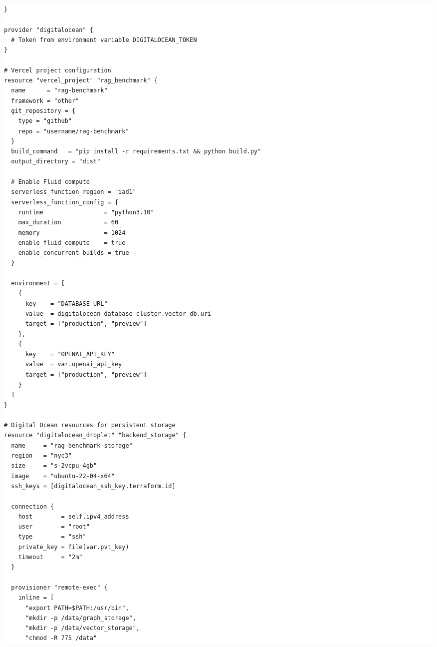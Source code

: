 ```hcl
}

provider "digitalocean" {
  # Token from environment variable DIGITALOCEAN_TOKEN
}

# Vercel project configuration
resource "vercel_project" "rag_benchmark" {
  name      = "rag-benchmark"
  framework = "other"
  git_repository = {
    type = "github"
    repo = "username/rag-benchmark"
  }
  build_command   = "pip install -r requirements.txt && python build.py"
  output_directory = "dist"
  
  # Enable Fluid compute
  serverless_function_region = "iad1"
  serverless_function_config = {
    runtime                 = "python3.10"
    max_duration            = 60
    memory                  = 1024
    enable_fluid_compute    = true
    enable_concurrent_builds = true
  }
  
  environment = [
    {
      key    = "DATABASE_URL"
      value  = digitalocean_database_cluster.vector_db.uri
      target = ["production", "preview"]
    },
    {
      key    = "OPENAI_API_KEY"
      value  = var.openai_api_key
      target = ["production", "preview"]
    }
  ]
}

# Digital Ocean resources for persistent storage
resource "digitalocean_droplet" "backend_storage" {
  name     = "rag-benchmark-storage"
  region   = "nyc3"
  size     = "s-2vcpu-4gb"
  image    = "ubuntu-22-04-x64"
  ssh_keys = [digitalocean_ssh_key.terraform.id]
  
  connection {
    host        = self.ipv4_address
    user        = "root"
    type        = "ssh"
    private_key = file(var.pvt_key)
    timeout     = "2m"
  }
  
  provisioner "remote-exec" {
    inline = [
      "export PATH=$PATH:/usr/bin",
      "mkdir -p /data/graph_storage",
      "mkdir -p /data/vector_storage",
      "chmod -R 775 /data"
```